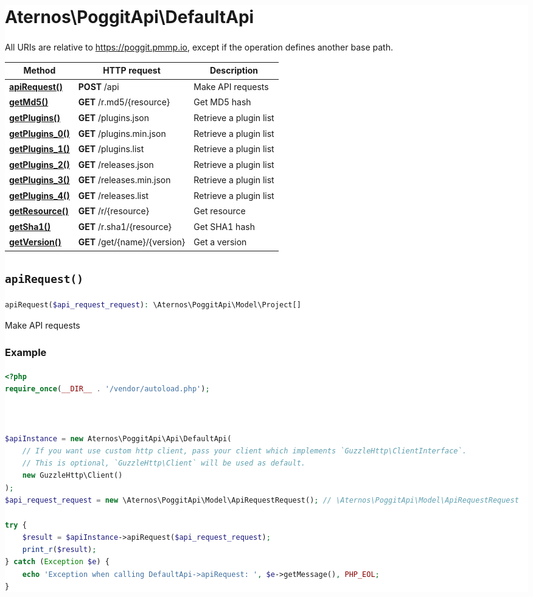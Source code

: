 # Aternos\PoggitApi\DefaultApi

All URIs are relative to https://poggit.pmmp.io, except if the operation defines another base path.

| Method | HTTP request | Description |
| ------------- | ------------- | ------------- |
| [**apiRequest()**](DefaultApi.md#apiRequest) | **POST** /api | Make API requests |
| [**getMd5()**](DefaultApi.md#getMd5) | **GET** /r.md5/{resource} | Get MD5 hash |
| [**getPlugins()**](DefaultApi.md#getPlugins) | **GET** /plugins.json | Retrieve a plugin list |
| [**getPlugins_0()**](DefaultApi.md#getPlugins_0) | **GET** /plugins.min.json | Retrieve a plugin list |
| [**getPlugins_1()**](DefaultApi.md#getPlugins_1) | **GET** /plugins.list | Retrieve a plugin list |
| [**getPlugins_2()**](DefaultApi.md#getPlugins_2) | **GET** /releases.json | Retrieve a plugin list |
| [**getPlugins_3()**](DefaultApi.md#getPlugins_3) | **GET** /releases.min.json | Retrieve a plugin list |
| [**getPlugins_4()**](DefaultApi.md#getPlugins_4) | **GET** /releases.list | Retrieve a plugin list |
| [**getResource()**](DefaultApi.md#getResource) | **GET** /r/{resource} | Get resource |
| [**getSha1()**](DefaultApi.md#getSha1) | **GET** /r.sha1/{resource} | Get SHA1 hash |
| [**getVersion()**](DefaultApi.md#getVersion) | **GET** /get/{name}/{version} | Get a version |


## `apiRequest()`

```php
apiRequest($api_request_request): \Aternos\PoggitApi\Model\Project[]
```

Make API requests

### Example

```php
<?php
require_once(__DIR__ . '/vendor/autoload.php');



$apiInstance = new Aternos\PoggitApi\Api\DefaultApi(
    // If you want use custom http client, pass your client which implements `GuzzleHttp\ClientInterface`.
    // This is optional, `GuzzleHttp\Client` will be used as default.
    new GuzzleHttp\Client()
);
$api_request_request = new \Aternos\PoggitApi\Model\ApiRequestRequest(); // \Aternos\PoggitApi\Model\ApiRequestRequest

try {
    $result = $apiInstance->apiRequest($api_request_request);
    print_r($result);
} catch (Exception $e) {
    echo 'Exception when calling DefaultApi->apiRequest: ', $e->getMessage(), PHP_EOL;
}
```

